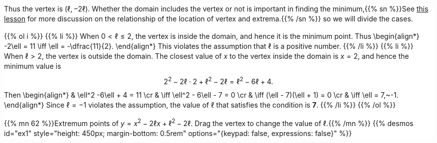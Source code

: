 Thus the vertex is $(\ell, -2\ell).$ Whether the domain includes the vertex or not is important in finding the minimum,{{% sn %}}See [this lesson](../extrema-1/#restricted-domain) for more discussion on the relationship of the location of vertex and extrema.{{% /sn %}} so we will divide the cases.

{{% ol i %}}
{{% li %}}
When $0 < \ell \le 2,$ the vertex is inside the domain, and hence it is the minimum point. Thus
\begin{align*}
  -2\ell = 11 \iff \ell = -\dfrac{11}{2}.
\end{align*}
This violates the assumption that $\ell$ is a positive number.
{{% /li %}}
{{% li %}}
When $\ell > 2,$ the vertex is outside the domain. The closest value of $x$ to the vertex inside the domain is $x=2$, and hence the minimum value is $$ 2^2 - 2\ell \cdot 2 + \ell^2 - 2\ell = \ell^2 -6\ell + 4.$$ Then
\begin{align*}
  & \ell^2 -6\ell + 4 = 11 \cr
  & \iff \ell^2 - 6\ell - 7 = 0 \cr
  & \iff (\ell - 7)(\ell + 1) = 0 \cr
  & \iff \ell = 7,~-1.
\end{align*}
Since $\ell=-1$ violates the assumption, the value of $\ell$ that satisfies the condition is $\boldsymbol{ 7 }.$
{{% /li %}}
{{% /ol %}}

{{% mn 62 %}}Extremum points of $y = x^2 - 2\ell x + \ell^2 - 2\ell$. Drag the vertex to change the value of $\ell$.{{% /mn %}}
{{% desmos id="ex1" style="height: 450px; margin-bottom: 0.5rem" options="{keypad: false, expressions: false}" %}}
<script>
  calc_ex1.setMathBounds({
    left: -5,
    right: 15,
    bottom: -20,
    top: 25
  });
  calc_ex1.setExpressions([
    { id: 'slider', latex: 'l=5', sliderBounds: {min:0, max: 8, step: 0.1} },
    { id: 'dom', latex: "0 \\le x \\le 2",  color: "blue", lineWidth: 2, lineOpacity: 0.5, fillOpacity: 0.1},
    { id: 'f', latex: "y=x^2 -2lx + l^2 - 2l", color: "black", lineStyle: Desmos.Styles.DASHED},
    { id: 'f2', latex: "y=x^2 -2lx + l^2 - 2l \cr{ 0 \\le x \\le 2 \\}", color: "black", lineWidth: 3.5},
    { id: 'ver', latex: "(l, -2l)", color: 'black', showLabel: true, label:"a = 3", labelSize: Desmos.LabelSizes.LARGE},
    { id: 'min', latex: minLoc(3), color: 'green', pointSize: 15, showLabel: true, label:"Min", labelSize: Desmos.LabelSizes.LARGE }
  ]);
  let ex1_slider = calc_ex1.HelperExpression({ latex: 'l' });
  ex1_slider.observe('numericValue', function() {
      calc_ex1.setExpressions([
        {id: 'min', latex: minLoc(ex1_slider.numericValue), label: `Min = ${minLoc(ex1_slider.numericValue)}`},
        {id: 'ver', label: `l = ${ex1_slider.numericValue}`}
      ]);
    });
  function minLoc(a) {
    if (a < 2) {
      return `(${a}, ${-2*a})`;
    } else {
      return`(2, ${(a**2-6*a+4).toFixed(1)})`;
    }